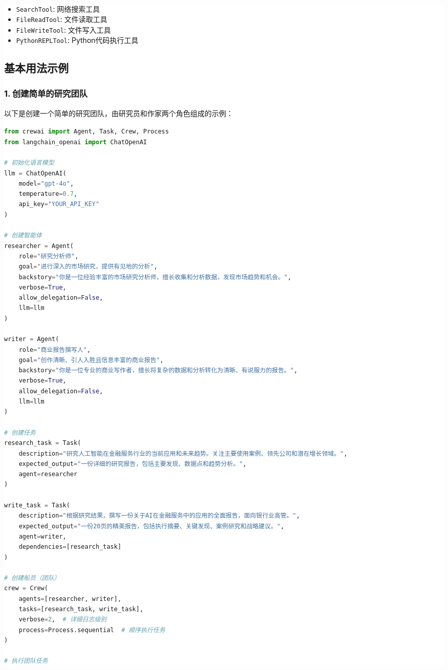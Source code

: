 - `SearchTool`: 网络搜索工具
- `FileReadTool`: 文件读取工具
- `FileWriteTool`: 文件写入工具
- `PythonREPLTool`: Python代码执行工具

## 基本用法示例

### 1. 创建简单的研究团队

以下是创建一个简单的研究团队，由研究员和作家两个角色组成的示例：

```python
from crewai import Agent, Task, Crew, Process
from langchain_openai import ChatOpenAI

# 初始化语言模型
llm = ChatOpenAI(
    model="gpt-4o",
    temperature=0.7,
    api_key="YOUR_API_KEY"
)

# 创建智能体
researcher = Agent(
    role="研究分析师",
    goal="进行深入的市场研究，提供有见地的分析",
    backstory="你是一位经验丰富的市场研究分析师，擅长收集和分析数据，发现市场趋势和机会。",
    verbose=True,
    allow_delegation=False,
    llm=llm
)

writer = Agent(
    role="商业报告撰写人",
    goal="创作清晰、引人入胜且信息丰富的商业报告",
    backstory="你是一位专业的商业写作者，擅长将复杂的数据和分析转化为清晰、有说服力的报告。",
    verbose=True,
    allow_delegation=False,
    llm=llm
)

# 创建任务
research_task = Task(
    description="研究人工智能在金融服务行业的当前应用和未来趋势。关注主要使用案例、领先公司和潜在增长领域。",
    expected_output="一份详细的研究报告，包括主要发现、数据点和趋势分析。",
    agent=researcher
)

write_task = Task(
    description="根据研究结果，撰写一份关于AI在金融服务中的应用的全面报告，面向银行业高管。",
    expected_output="一份20页的精美报告，包括执行摘要、关键发现、案例研究和战略建议。",
    agent=writer,
    dependencies=[research_task]
)

# 创建船员（团队）
crew = Crew(
    agents=[researcher, writer],
    tasks=[research_task, write_task],
    verbose=2,  # 详细日志级别
    process=Process.sequential  # 顺序执行任务
)

# 执行团队任务
```